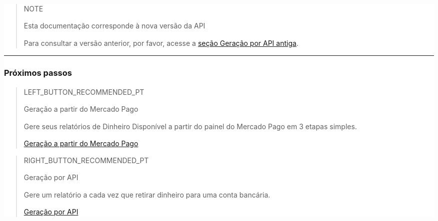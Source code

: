 ```csv
```

> NOTE
>
> Esta documentação corresponde à nova versão da API
>
> Para consultar a versão anterior, por favor, acesse a [seção Geração por API antiga](https://www.mercadopago[FAKER][URL][DOMAIN]/developers/pt/guides/manage-account/reports/released-money/v1/api).

<hr/>

### Próximos passos

> LEFT_BUTTON_RECOMMENDED_PT
>
> Geração a partir do Mercado Pago
>
> Gere seus relatórios de Dinheiro Disponível a partir do painel do Mercado Pago em 3 etapas simples.
>
> [Geração a partir do Mercado Pago](https://www.mercadopago[FAKER][URL][DOMAIN]/developers/pt/guides/manage-account/reports/released-money/panel)

> RIGHT_BUTTON_RECOMMENDED_PT
>
> Geração por API
>
> Gere um relatório a cada vez que retirar dinheiro para uma conta bancária.
>
> [Geração por API](https://www.mercadopago[FAKER][URL][DOMAIN]/developers/pt/guides/manage-account/rreports/released-money/api)
